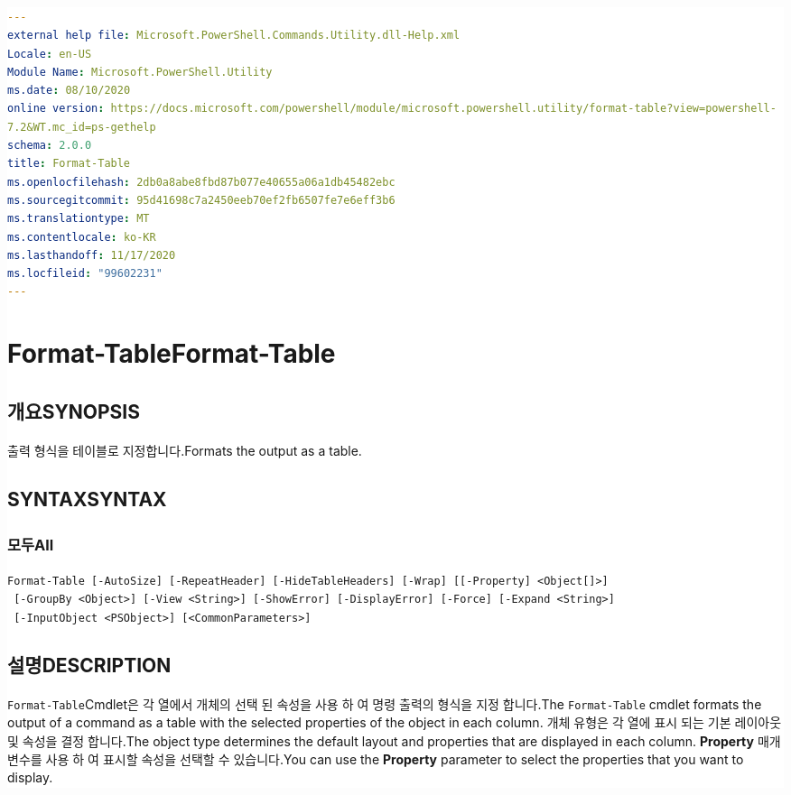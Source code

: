 ```yaml
---
external help file: Microsoft.PowerShell.Commands.Utility.dll-Help.xml
Locale: en-US
Module Name: Microsoft.PowerShell.Utility
ms.date: 08/10/2020
online version: https://docs.microsoft.com/powershell/module/microsoft.powershell.utility/format-table?view=powershell-7.2&WT.mc_id=ps-gethelp
schema: 2.0.0
title: Format-Table
ms.openlocfilehash: 2db0a8abe8fbd87b077e40655a06a1db45482ebc
ms.sourcegitcommit: 95d41698c7a2450eeb70ef2fb6507fe7e6eff3b6
ms.translationtype: MT
ms.contentlocale: ko-KR
ms.lasthandoff: 11/17/2020
ms.locfileid: "99602231"
---
```

# <span data-ttu-id="ff77b-102">Format-Table</span><span class="sxs-lookup"><span data-stu-id="ff77b-102">Format-Table</span></span>

## <span data-ttu-id="ff77b-103">개요</span><span class="sxs-lookup"><span data-stu-id="ff77b-103">SYNOPSIS</span></span>
<span data-ttu-id="ff77b-104">출력 형식을 테이블로 지정합니다.</span><span class="sxs-lookup"><span data-stu-id="ff77b-104">Formats the output as a table.</span></span>

## <span data-ttu-id="ff77b-105">SYNTAX</span><span class="sxs-lookup"><span data-stu-id="ff77b-105">SYNTAX</span></span>

### <span data-ttu-id="ff77b-106">모두</span><span class="sxs-lookup"><span data-stu-id="ff77b-106">All</span></span>

```
Format-Table [-AutoSize] [-RepeatHeader] [-HideTableHeaders] [-Wrap] [[-Property] <Object[]>]
 [-GroupBy <Object>] [-View <String>] [-ShowError] [-DisplayError] [-Force] [-Expand <String>]
 [-InputObject <PSObject>] [<CommonParameters>]
```

## <span data-ttu-id="ff77b-107">설명</span><span class="sxs-lookup"><span data-stu-id="ff77b-107">DESCRIPTION</span></span>

<span data-ttu-id="ff77b-108">`Format-Table`Cmdlet은 각 열에서 개체의 선택 된 속성을 사용 하 여 명령 출력의 형식을 지정 합니다.</span><span class="sxs-lookup"><span data-stu-id="ff77b-108">The `Format-Table` cmdlet formats the output of a command as a table with the selected properties of the object in each column.</span></span> <span data-ttu-id="ff77b-109">개체 유형은 각 열에 표시 되는 기본 레이아웃 및 속성을 결정 합니다.</span><span class="sxs-lookup"><span data-stu-id="ff77b-109">The object type determines the default layout and properties that are displayed in each column.</span></span> <span data-ttu-id="ff77b-110">**Property** 매개 변수를 사용 하 여 표시할 속성을 선택할 수 있습니다.</span><span class="sxs-lookup"><span data-stu-id="ff77b-110">You can use the **Property** parameter to select the properties that you want to display.</span></span>
